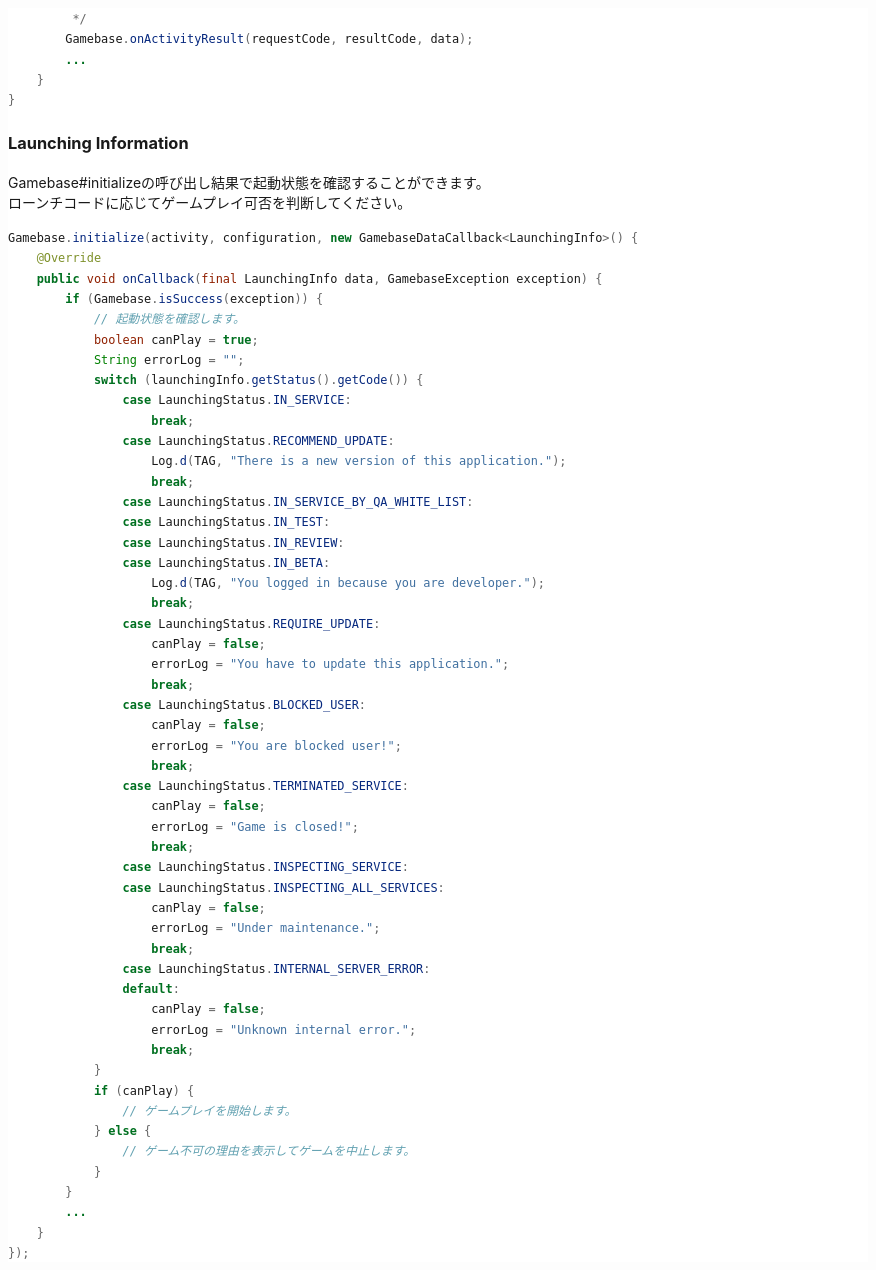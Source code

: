 ```java
         */
        Gamebase.onActivityResult(requestCode, resultCode, data);
        ...
    }
}
```

### Launching Information

Gamebase#initializeの呼び出し結果で起動状態を確認することができます。<br/>
ローンチコードに応じてゲームプレイ可否を判断してください。

```java
Gamebase.initialize(activity, configuration, new GamebaseDataCallback<LaunchingInfo>() {
    @Override
    public void onCallback(final LaunchingInfo data, GamebaseException exception) {
        if (Gamebase.isSuccess(exception)) {
            // 起動状態を確認します。
            boolean canPlay = true;
            String errorLog = "";
            switch (launchingInfo.getStatus().getCode()) {
                case LaunchingStatus.IN_SERVICE:
                    break;
                case LaunchingStatus.RECOMMEND_UPDATE:
                    Log.d(TAG, "There is a new version of this application.");
                    break;
                case LaunchingStatus.IN_SERVICE_BY_QA_WHITE_LIST:
                case LaunchingStatus.IN_TEST:
                case LaunchingStatus.IN_REVIEW:
                case LaunchingStatus.IN_BETA:
                    Log.d(TAG, "You logged in because you are developer.");
                    break;
                case LaunchingStatus.REQUIRE_UPDATE:
                    canPlay = false;
                    errorLog = "You have to update this application.";
                    break;
                case LaunchingStatus.BLOCKED_USER:
                    canPlay = false;
                    errorLog = "You are blocked user!";
                    break;
                case LaunchingStatus.TERMINATED_SERVICE:
                    canPlay = false;
                    errorLog = "Game is closed!";
                    break;
                case LaunchingStatus.INSPECTING_SERVICE:
                case LaunchingStatus.INSPECTING_ALL_SERVICES:
                    canPlay = false;
                    errorLog = "Under maintenance.";
                    break;
                case LaunchingStatus.INTERNAL_SERVER_ERROR:
                default:
                    canPlay = false;
                    errorLog = "Unknown internal error.";
                    break;
            }
            if (canPlay) {
                // ゲームプレイを開始します。
            } else {
                // ゲーム不可の理由を表示してゲームを中止します。
            }
        }
        ...
    }
});
```